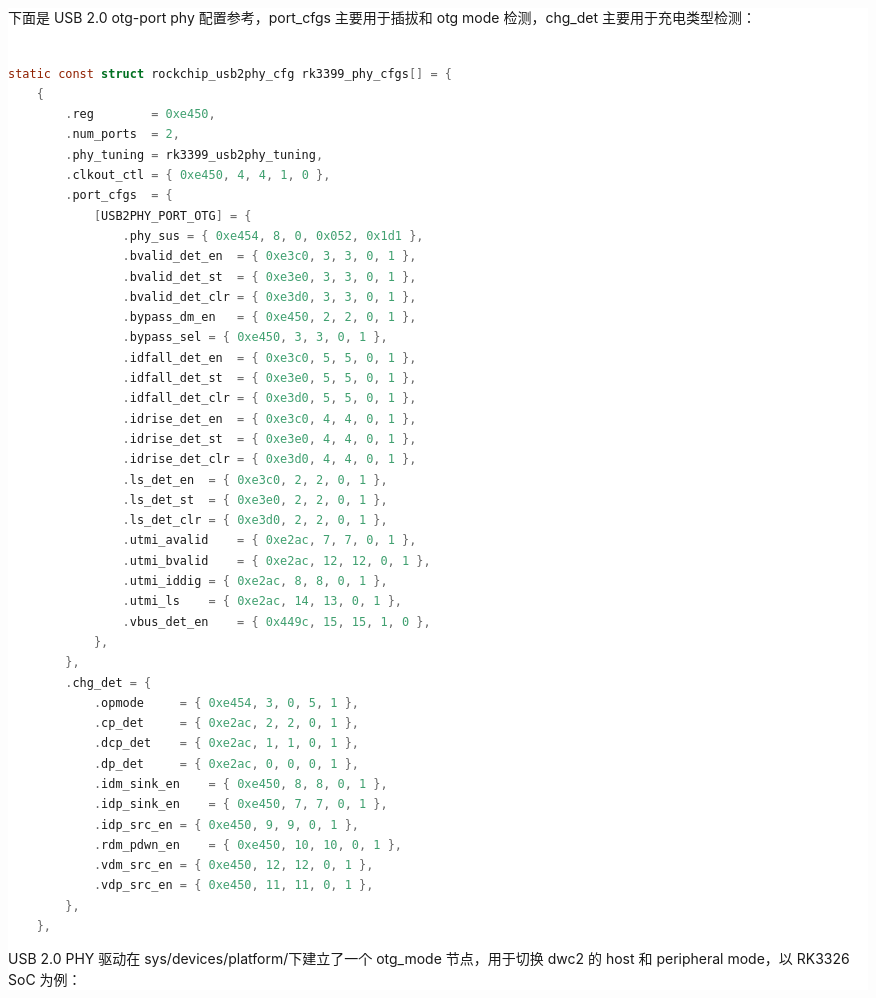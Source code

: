下面是 USB 2.0 otg-port phy 配置参考，port_cfgs 主要用于插拔和 otg mode 检测，chg_det 主要用于充电类型检测：

```c

static const struct rockchip_usb2phy_cfg rk3399_phy_cfgs[] = {
	{
		.reg		= 0xe450,
		.num_ports	= 2,
		.phy_tuning	= rk3399_usb2phy_tuning,
		.clkout_ctl	= { 0xe450, 4, 4, 1, 0 },
		.port_cfgs	= {
			[USB2PHY_PORT_OTG] = {
				.phy_sus = { 0xe454, 8, 0, 0x052, 0x1d1 },
				.bvalid_det_en	= { 0xe3c0, 3, 3, 0, 1 },
				.bvalid_det_st	= { 0xe3e0, 3, 3, 0, 1 },
				.bvalid_det_clr	= { 0xe3d0, 3, 3, 0, 1 },
				.bypass_dm_en	= { 0xe450, 2, 2, 0, 1 },
				.bypass_sel	= { 0xe450, 3, 3, 0, 1 },
				.idfall_det_en	= { 0xe3c0, 5, 5, 0, 1 },
				.idfall_det_st	= { 0xe3e0, 5, 5, 0, 1 },
				.idfall_det_clr	= { 0xe3d0, 5, 5, 0, 1 },
				.idrise_det_en	= { 0xe3c0, 4, 4, 0, 1 },
				.idrise_det_st	= { 0xe3e0, 4, 4, 0, 1 },
				.idrise_det_clr	= { 0xe3d0, 4, 4, 0, 1 },
				.ls_det_en	= { 0xe3c0, 2, 2, 0, 1 },
				.ls_det_st	= { 0xe3e0, 2, 2, 0, 1 },
				.ls_det_clr	= { 0xe3d0, 2, 2, 0, 1 },
				.utmi_avalid	= { 0xe2ac, 7, 7, 0, 1 },
				.utmi_bvalid	= { 0xe2ac, 12, 12, 0, 1 },
				.utmi_iddig	= { 0xe2ac, 8, 8, 0, 1 },
				.utmi_ls	= { 0xe2ac, 14, 13, 0, 1 },
				.vbus_det_en    = { 0x449c, 15, 15, 1, 0 },
			},
		},
		.chg_det = {
			.opmode		= { 0xe454, 3, 0, 5, 1 },
			.cp_det		= { 0xe2ac, 2, 2, 0, 1 },
			.dcp_det	= { 0xe2ac, 1, 1, 0, 1 },
			.dp_det		= { 0xe2ac, 0, 0, 0, 1 },
			.idm_sink_en	= { 0xe450, 8, 8, 0, 1 },
			.idp_sink_en	= { 0xe450, 7, 7, 0, 1 },
			.idp_src_en	= { 0xe450, 9, 9, 0, 1 },
			.rdm_pdwn_en	= { 0xe450, 10, 10, 0, 1 },
			.vdm_src_en	= { 0xe450, 12, 12, 0, 1 },
			.vdp_src_en	= { 0xe450, 11, 11, 0, 1 },
		},
	},

```

USB 2.0 PHY 驱动在 sys/devices/platform/下建立了一个 otg_mode 节点，用于切换 dwc2 的 host 和 peripheral mode，以 RK3326 SoC 为例：
